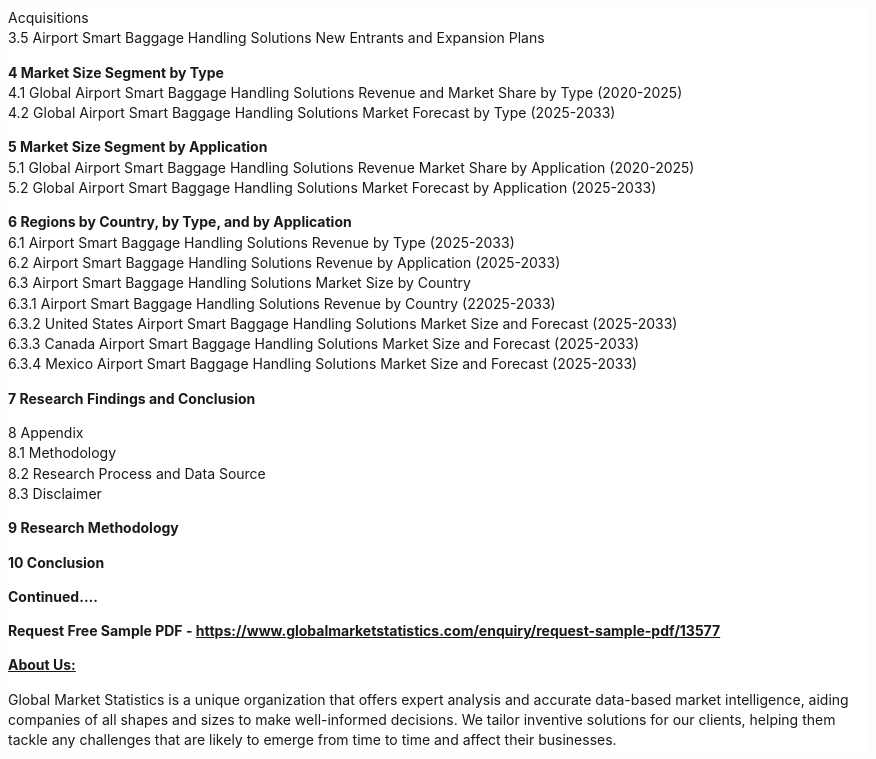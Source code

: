 Acquisitions<br />3.5 Airport Smart Baggage Handling Solutions New Entrants and Expansion Plans</p><p><strong>4 Market Size Segment by Type</strong><br />4.1 Global Airport Smart Baggage Handling Solutions Revenue and Market Share by Type (2020-2025)<br />4.2 Global Airport Smart Baggage Handling Solutions Market Forecast by Type (2025-2033)</p><p><strong>5 Market Size Segment by Application</strong><br />5.1 Global Airport Smart Baggage Handling Solutions Revenue Market Share by Application (2020-2025)<br />5.2 Global Airport Smart Baggage Handling Solutions Market Forecast by Application (2025-2033)</p><p><strong>6 Regions by Country, by Type, and by Application</strong><br />6.1 Airport Smart Baggage Handling Solutions Revenue by Type (2025-2033)<br />6.2 Airport Smart Baggage Handling Solutions Revenue by Application (2025-2033)<br />6.3 Airport Smart Baggage Handling Solutions Market Size by Country<br />6.3.1 Airport Smart Baggage Handling Solutions Revenue by Country (22025-2033)<br />6.3.2 United States Airport Smart Baggage Handling Solutions Market Size and Forecast (2025-2033)<br />6.3.3 Canada Airport Smart Baggage Handling Solutions Market Size and Forecast (2025-2033)<br />6.3.4 Mexico Airport Smart Baggage Handling Solutions Market Size and Forecast (2025-2033)</p><p><strong>7 Research Findings and Conclusion</strong></p><p>8 Appendix<br />8.1 Methodology<br />8.2 Research Process and Data Source<br />8.3 Disclaimer</p><p><strong>9 Research Methodology</strong></p><p><strong>10 Conclusion</strong></p><p><strong>Continued&hellip;.</strong></p><p><strong>Request Free Sample PDF - <a href="https://www.globalmarketstatistics.com/enquiry/request-sample-pdf/13577?utm_source=MW&amp;utm_medium=Prashant&amp;utm_campaign=MW">https://www.globalmarketstatistics.com/enquiry/request-sample-pdf/13577</a></strong></p><p><strong><u>About Us:</u></strong></p><p>Global Market Statistics is a unique organization that offers expert analysis and accurate data-based market intelligence, aiding companies of all shapes and sizes to make well-informed decisions. We tailor inventive solutions for our clients, helping them tackle any challenges that are likely to emerge from time to time and affect their businesses.</p>
